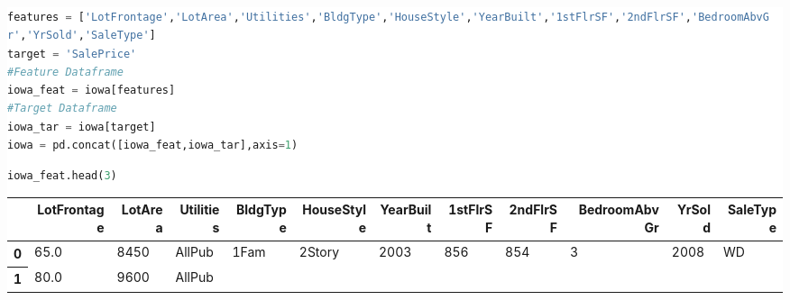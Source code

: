 ```python
features = ['LotFrontage','LotArea','Utilities','BldgType','HouseStyle','YearBuilt','1stFlrSF','2ndFlrSF','BedroomAbvGr','YrSold','SaleType']
target = 'SalePrice'
#Feature Dataframe
iowa_feat = iowa[features]
#Target Dataframe
iowa_tar = iowa[target]
iowa = pd.concat([iowa_feat,iowa_tar],axis=1)
```

```python
iowa_feat.head(3)
```

<div>
<style scoped>
    .dataframe tbody tr th:only-of-type {
        vertical-align: middle;
    }

    .dataframe tbody tr th {
        vertical-align: top;
    }

    .dataframe thead th {
        text-align: right;
    }
</style>
<table  class="dataframe">
  <thead>
    <tr style="text-align: right;">
      <th></th>
      <th>LotFrontage</th>
      <th>LotArea</th>
      <th>Utilities</th>
      <th>BldgType</th>
      <th>HouseStyle</th>
      <th>YearBuilt</th>
      <th>1stFlrSF</th>
      <th>2ndFlrSF</th>
      <th>BedroomAbvGr</th>
      <th>YrSold</th>
      <th>SaleType</th>
    </tr>
  </thead>
  <tbody>
    <tr>
      <th>0</th>
      <td>65.0</td>
      <td>8450</td>
      <td>AllPub</td>
      <td>1Fam</td>
      <td>2Story</td>
      <td>2003</td>
      <td>856</td>
      <td>854</td>
      <td>3</td>
      <td>2008</td>
      <td>WD</td>
    </tr>
    <tr>
      <th>1</th>
      <td>80.0</td>
      <td>9600</td>
      <td>AllPub</td>